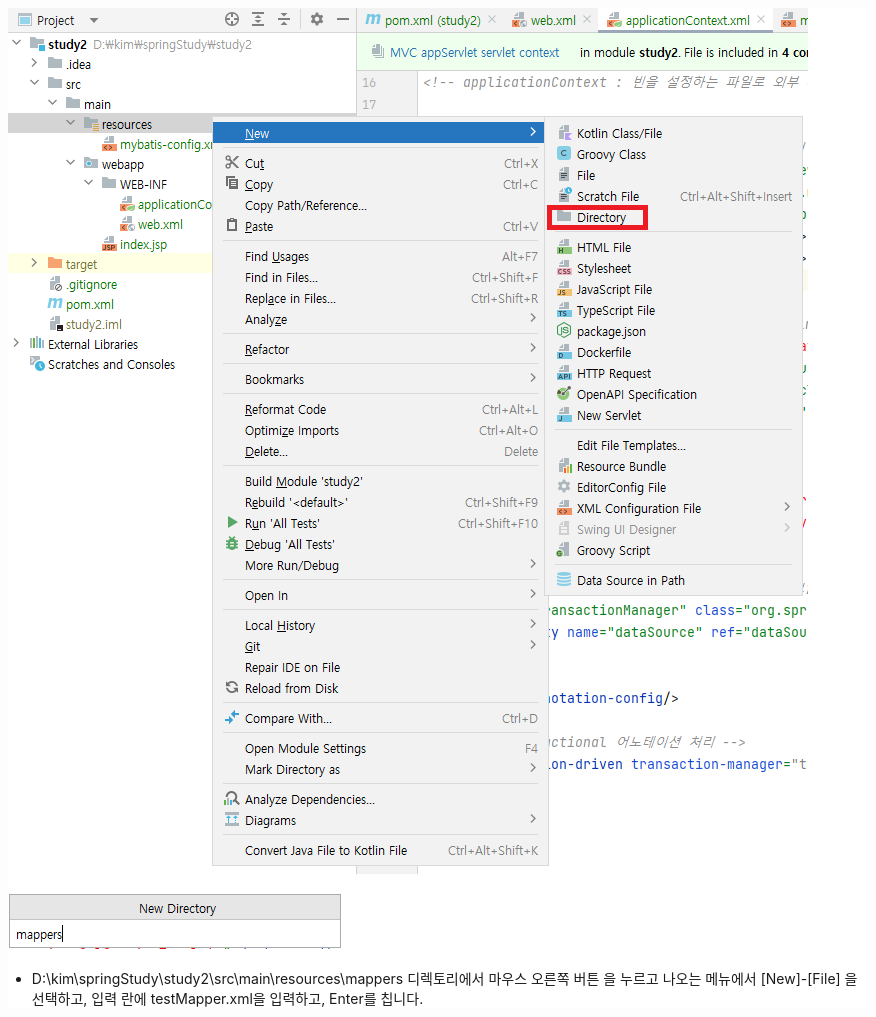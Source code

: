 ![mappers 디렉토리 생성](./capture/setting09_4.png)

![mappers 디렉토리 생성](./capture/setting09_5.png)

- D:\kim\springStudy\study2\src\main\resources\mappers 디렉토리에서 마우스 오른쪽 버튼 을 누르고 나오는 메뉴에서 [New]-[File] 을 선택하고, 입력 란에 testMapper.xml을 입력하고, Enter를 칩니다.

